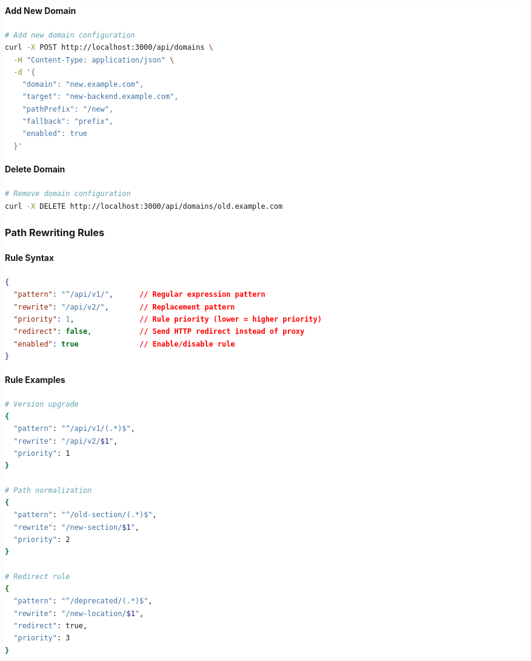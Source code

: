 #### Add New Domain

```bash
# Add new domain configuration
curl -X POST http://localhost:3000/api/domains \
  -H "Content-Type: application/json" \
  -d '{
    "domain": "new.example.com",
    "target": "new-backend.example.com",
    "pathPrefix": "/new",
    "fallback": "prefix",
    "enabled": true
  }'
```

#### Delete Domain

```bash
# Remove domain configuration
curl -X DELETE http://localhost:3000/api/domains/old.example.com
```

### Path Rewriting Rules

#### Rule Syntax

```json
{
  "pattern": "^/api/v1/",      // Regular expression pattern
  "rewrite": "/api/v2/",       // Replacement pattern
  "priority": 1,               // Rule priority (lower = higher priority)
  "redirect": false,           // Send HTTP redirect instead of proxy
  "enabled": true              // Enable/disable rule
}
```

#### Rule Examples

```bash
# Version upgrade
{
  "pattern": "^/api/v1/(.*)$",
  "rewrite": "/api/v2/$1",
  "priority": 1
}

# Path normalization
{
  "pattern": "^/old-section/(.*)$",
  "rewrite": "/new-section/$1",
  "priority": 2
}

# Redirect rule
{
  "pattern": "^/deprecated/(.*)$",
  "rewrite": "/new-location/$1",
  "redirect": true,
  "priority": 3
}
```
